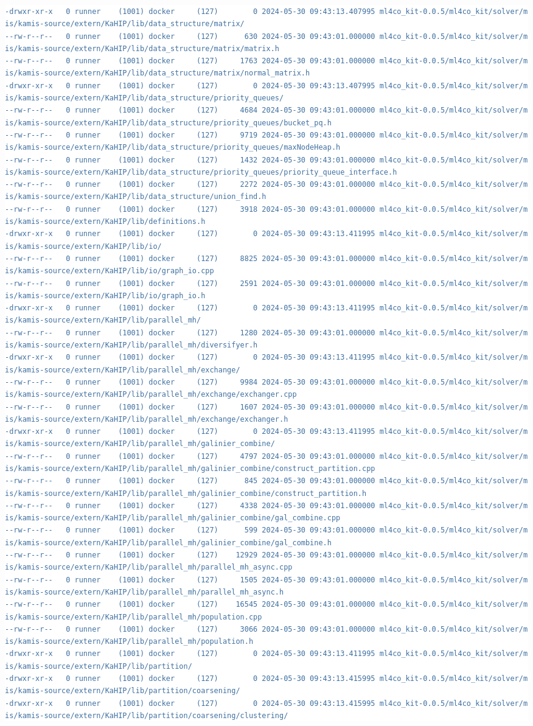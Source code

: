 ```diff
-drwxr-xr-x   0 runner    (1001) docker     (127)        0 2024-05-30 09:43:13.407995 ml4co_kit-0.0.5/ml4co_kit/solver/mis/kamis-source/extern/KaHIP/lib/data_structure/matrix/
--rw-r--r--   0 runner    (1001) docker     (127)      630 2024-05-30 09:43:01.000000 ml4co_kit-0.0.5/ml4co_kit/solver/mis/kamis-source/extern/KaHIP/lib/data_structure/matrix/matrix.h
--rw-r--r--   0 runner    (1001) docker     (127)     1763 2024-05-30 09:43:01.000000 ml4co_kit-0.0.5/ml4co_kit/solver/mis/kamis-source/extern/KaHIP/lib/data_structure/matrix/normal_matrix.h
-drwxr-xr-x   0 runner    (1001) docker     (127)        0 2024-05-30 09:43:13.407995 ml4co_kit-0.0.5/ml4co_kit/solver/mis/kamis-source/extern/KaHIP/lib/data_structure/priority_queues/
--rw-r--r--   0 runner    (1001) docker     (127)     4684 2024-05-30 09:43:01.000000 ml4co_kit-0.0.5/ml4co_kit/solver/mis/kamis-source/extern/KaHIP/lib/data_structure/priority_queues/bucket_pq.h
--rw-r--r--   0 runner    (1001) docker     (127)     9719 2024-05-30 09:43:01.000000 ml4co_kit-0.0.5/ml4co_kit/solver/mis/kamis-source/extern/KaHIP/lib/data_structure/priority_queues/maxNodeHeap.h
--rw-r--r--   0 runner    (1001) docker     (127)     1432 2024-05-30 09:43:01.000000 ml4co_kit-0.0.5/ml4co_kit/solver/mis/kamis-source/extern/KaHIP/lib/data_structure/priority_queues/priority_queue_interface.h
--rw-r--r--   0 runner    (1001) docker     (127)     2272 2024-05-30 09:43:01.000000 ml4co_kit-0.0.5/ml4co_kit/solver/mis/kamis-source/extern/KaHIP/lib/data_structure/union_find.h
--rw-r--r--   0 runner    (1001) docker     (127)     3918 2024-05-30 09:43:01.000000 ml4co_kit-0.0.5/ml4co_kit/solver/mis/kamis-source/extern/KaHIP/lib/definitions.h
-drwxr-xr-x   0 runner    (1001) docker     (127)        0 2024-05-30 09:43:13.411995 ml4co_kit-0.0.5/ml4co_kit/solver/mis/kamis-source/extern/KaHIP/lib/io/
--rw-r--r--   0 runner    (1001) docker     (127)     8825 2024-05-30 09:43:01.000000 ml4co_kit-0.0.5/ml4co_kit/solver/mis/kamis-source/extern/KaHIP/lib/io/graph_io.cpp
--rw-r--r--   0 runner    (1001) docker     (127)     2591 2024-05-30 09:43:01.000000 ml4co_kit-0.0.5/ml4co_kit/solver/mis/kamis-source/extern/KaHIP/lib/io/graph_io.h
-drwxr-xr-x   0 runner    (1001) docker     (127)        0 2024-05-30 09:43:13.411995 ml4co_kit-0.0.5/ml4co_kit/solver/mis/kamis-source/extern/KaHIP/lib/parallel_mh/
--rw-r--r--   0 runner    (1001) docker     (127)     1280 2024-05-30 09:43:01.000000 ml4co_kit-0.0.5/ml4co_kit/solver/mis/kamis-source/extern/KaHIP/lib/parallel_mh/diversifyer.h
-drwxr-xr-x   0 runner    (1001) docker     (127)        0 2024-05-30 09:43:13.411995 ml4co_kit-0.0.5/ml4co_kit/solver/mis/kamis-source/extern/KaHIP/lib/parallel_mh/exchange/
--rw-r--r--   0 runner    (1001) docker     (127)     9984 2024-05-30 09:43:01.000000 ml4co_kit-0.0.5/ml4co_kit/solver/mis/kamis-source/extern/KaHIP/lib/parallel_mh/exchange/exchanger.cpp
--rw-r--r--   0 runner    (1001) docker     (127)     1607 2024-05-30 09:43:01.000000 ml4co_kit-0.0.5/ml4co_kit/solver/mis/kamis-source/extern/KaHIP/lib/parallel_mh/exchange/exchanger.h
-drwxr-xr-x   0 runner    (1001) docker     (127)        0 2024-05-30 09:43:13.411995 ml4co_kit-0.0.5/ml4co_kit/solver/mis/kamis-source/extern/KaHIP/lib/parallel_mh/galinier_combine/
--rw-r--r--   0 runner    (1001) docker     (127)     4797 2024-05-30 09:43:01.000000 ml4co_kit-0.0.5/ml4co_kit/solver/mis/kamis-source/extern/KaHIP/lib/parallel_mh/galinier_combine/construct_partition.cpp
--rw-r--r--   0 runner    (1001) docker     (127)      845 2024-05-30 09:43:01.000000 ml4co_kit-0.0.5/ml4co_kit/solver/mis/kamis-source/extern/KaHIP/lib/parallel_mh/galinier_combine/construct_partition.h
--rw-r--r--   0 runner    (1001) docker     (127)     4338 2024-05-30 09:43:01.000000 ml4co_kit-0.0.5/ml4co_kit/solver/mis/kamis-source/extern/KaHIP/lib/parallel_mh/galinier_combine/gal_combine.cpp
--rw-r--r--   0 runner    (1001) docker     (127)      599 2024-05-30 09:43:01.000000 ml4co_kit-0.0.5/ml4co_kit/solver/mis/kamis-source/extern/KaHIP/lib/parallel_mh/galinier_combine/gal_combine.h
--rw-r--r--   0 runner    (1001) docker     (127)    12929 2024-05-30 09:43:01.000000 ml4co_kit-0.0.5/ml4co_kit/solver/mis/kamis-source/extern/KaHIP/lib/parallel_mh/parallel_mh_async.cpp
--rw-r--r--   0 runner    (1001) docker     (127)     1505 2024-05-30 09:43:01.000000 ml4co_kit-0.0.5/ml4co_kit/solver/mis/kamis-source/extern/KaHIP/lib/parallel_mh/parallel_mh_async.h
--rw-r--r--   0 runner    (1001) docker     (127)    16545 2024-05-30 09:43:01.000000 ml4co_kit-0.0.5/ml4co_kit/solver/mis/kamis-source/extern/KaHIP/lib/parallel_mh/population.cpp
--rw-r--r--   0 runner    (1001) docker     (127)     3066 2024-05-30 09:43:01.000000 ml4co_kit-0.0.5/ml4co_kit/solver/mis/kamis-source/extern/KaHIP/lib/parallel_mh/population.h
-drwxr-xr-x   0 runner    (1001) docker     (127)        0 2024-05-30 09:43:13.411995 ml4co_kit-0.0.5/ml4co_kit/solver/mis/kamis-source/extern/KaHIP/lib/partition/
-drwxr-xr-x   0 runner    (1001) docker     (127)        0 2024-05-30 09:43:13.415995 ml4co_kit-0.0.5/ml4co_kit/solver/mis/kamis-source/extern/KaHIP/lib/partition/coarsening/
-drwxr-xr-x   0 runner    (1001) docker     (127)        0 2024-05-30 09:43:13.415995 ml4co_kit-0.0.5/ml4co_kit/solver/mis/kamis-source/extern/KaHIP/lib/partition/coarsening/clustering/
```
